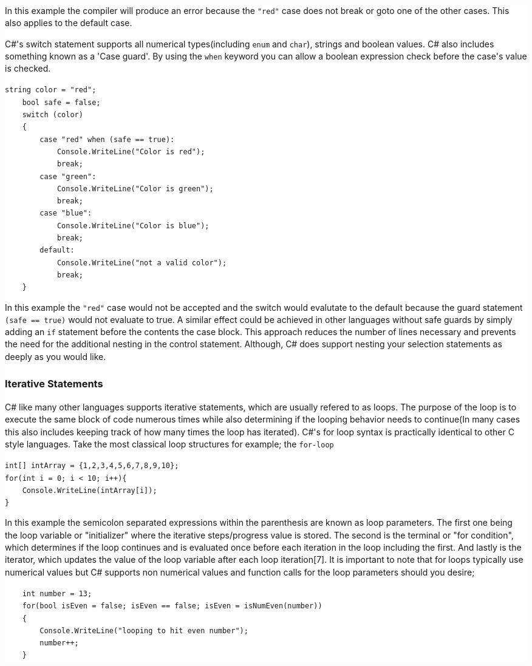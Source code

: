 In this example the compiler will produce an error because the ```"red"``` case does not break or goto one of the other cases. This also applies to the default case. 

C#'s switch statement supports all numerical types(including ```enum``` and ```char```), strings and boolean values. C# also includes something known as a 'Case guard'. By using the ```when``` keyword you can allow a boolean expression check before the case's value is checked. 

	string color = "red";
        bool safe = false;
        switch (color)
        {
            case "red" when (safe == true):
                Console.WriteLine("Color is red");
                break;
            case "green":
                Console.WriteLine("Color is green");
                break;
            case "blue":
                Console.WriteLine("Color is blue");
                break;
            default:
                Console.WriteLine("not a valid color");
                break;
        }

In this example the ```"red"``` case would not be accepted and the switch would evalutate to the default because the guard statement ```(safe == true)``` would not evaluate to true. A similar effect could be achieved in other languages without safe guards by simply adding an ```if``` statement before the contents the case block. This approach reduces the number of lines necessary and prevents the need for the additional nesting in the control statement. Although, C# does support nesting your selection statements as deeply as you would like.

### Iterative Statements
C# like many other languages supports iterative statements, which are usually refered to as loops. The purpose of the loop is to execute the same block of code numerous times while also determining if the looping behavior needs to continue(In many cases this also includes keeping track of how many times the loop has iterated). C#'s for loop syntax is practically identical to other C style languages. Take the most classical loop structures for example; the ```for-loop```

    int[] intArray = {1,2,3,4,5,6,7,8,9,10};
    for(int i = 0; i < 10; i++){
	    Console.WriteLine(intArray[i]);
    }

In this example the semicolon separated expressions within the parenthesis are known as loop parameters. The first one being the loop variable or "initializer" where the iterative steps/progress value is stored. The second is the terminal or "for condition", which determines if the loop continues and is evaluated once before each iteration in the loop including the first. And lastly is the iterator, which updates the value of the loop variable after each loop iteration[7]. It is important to note that for loops typically use numerical values but C# supports non numerical values and function calls for the loop parameters should you desire;

	    int number = 13;
        for(bool isEven = false; isEven == false; isEven = isNumEven(number))
        {
            Console.WriteLine("looping to hit even number");
            number++;
        }
